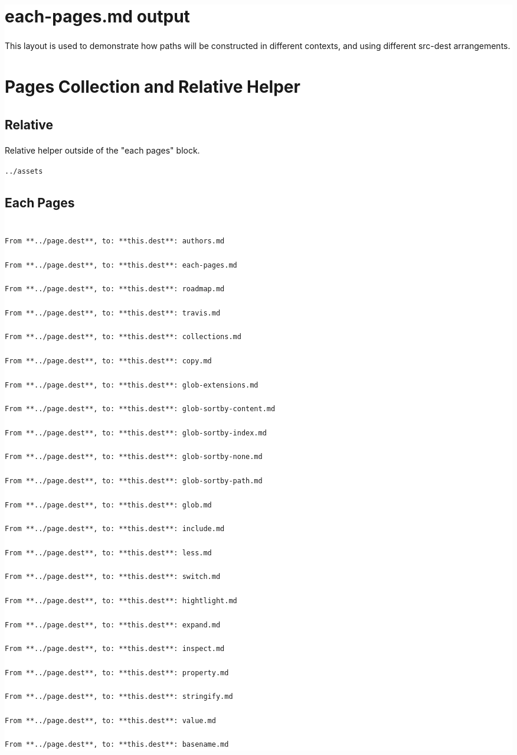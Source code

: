 # each-pages.md output

This layout is used to demonstrate how paths will be constructed in 
different contexts, and using different src-dest arrangements.

# Pages Collection and Relative Helper

## Relative
Relative helper outside of the "each pages" block.

``` html
../assets
```

## Each Pages

``` html

From **../page.dest**, to: **this.dest**: authors.md

From **../page.dest**, to: **this.dest**: each-pages.md

From **../page.dest**, to: **this.dest**: roadmap.md

From **../page.dest**, to: **this.dest**: travis.md

From **../page.dest**, to: **this.dest**: collections.md

From **../page.dest**, to: **this.dest**: copy.md

From **../page.dest**, to: **this.dest**: glob-extensions.md

From **../page.dest**, to: **this.dest**: glob-sortby-content.md

From **../page.dest**, to: **this.dest**: glob-sortby-index.md

From **../page.dest**, to: **this.dest**: glob-sortby-none.md

From **../page.dest**, to: **this.dest**: glob-sortby-path.md

From **../page.dest**, to: **this.dest**: glob.md

From **../page.dest**, to: **this.dest**: include.md

From **../page.dest**, to: **this.dest**: less.md

From **../page.dest**, to: **this.dest**: switch.md

From **../page.dest**, to: **this.dest**: hightlight.md

From **../page.dest**, to: **this.dest**: expand.md

From **../page.dest**, to: **this.dest**: inspect.md

From **../page.dest**, to: **this.dest**: property.md

From **../page.dest**, to: **this.dest**: stringify.md

From **../page.dest**, to: **this.dest**: value.md

From **../page.dest**, to: **this.dest**: basename.md
```